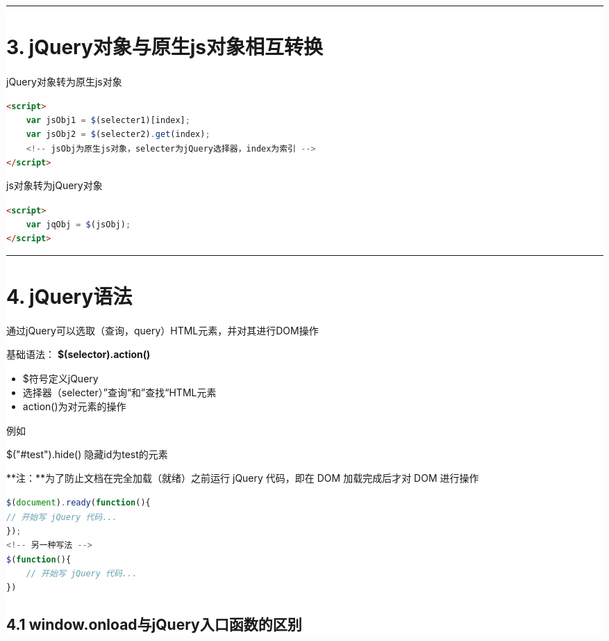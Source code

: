 

***



# 3. jQuery对象与原生js对象相互转换

jQuery对象转为原生js对象

```html
<script>
    var jsObj1 = $(selecter1)[index];
    var jsObj2 = $(selecter2).get(index);
    <!-- jsObj为原生js对象，selecter为jQuery选择器，index为索引 -->
</script>
```

js对象转为jQuery对象

```html
<script>
	var jqObj = $(jsObj);
</script>
```



***



# 4. jQuery语法

通过jQuery可以选取（查询，query）HTML元素，并对其进行DOM操作

基础语法： **$(selector).action()**

* $符号定义jQuery
* 选择器（selecter）”查询“和”查找“HTML元素
* action()为对元素的操作

例如

$("#test").hide() 隐藏id为test的元素

**注：**为了防止文档在完全加载（就绪）之前运行 jQuery 代码，即在 DOM 加载完成后才对 DOM 进行操作

```javascript
$(document).ready(function(){
// 开始写 jQuery 代码...
});
<!-- 另一种写法 -->
$(function(){
    // 开始写 jQuery 代码...
})
```

## 4.1 window.onload与jQuery入口函数的区别
